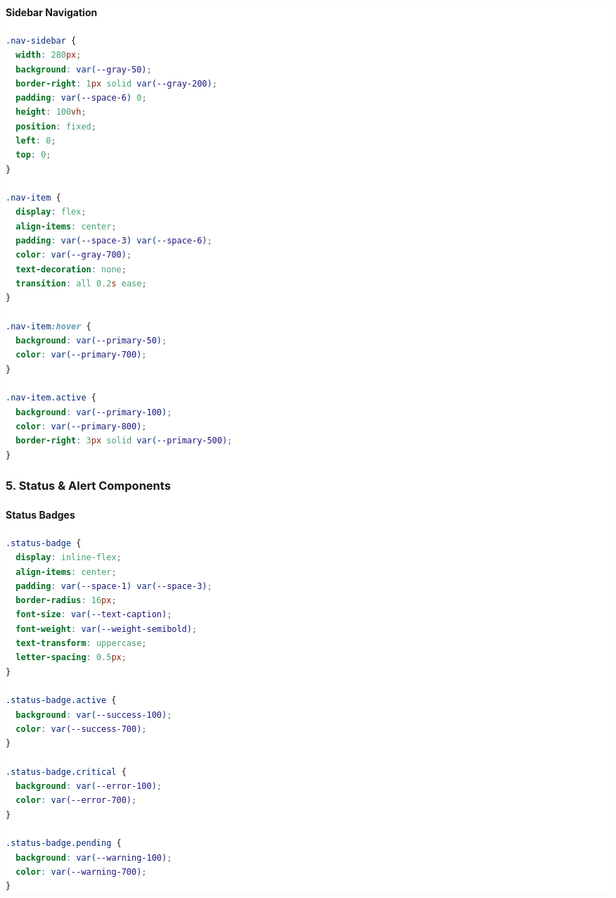 #### Sidebar Navigation
```css
.nav-sidebar {
  width: 280px;
  background: var(--gray-50);
  border-right: 1px solid var(--gray-200);
  padding: var(--space-6) 0;
  height: 100vh;
  position: fixed;
  left: 0;
  top: 0;
}

.nav-item {
  display: flex;
  align-items: center;
  padding: var(--space-3) var(--space-6);
  color: var(--gray-700);
  text-decoration: none;
  transition: all 0.2s ease;
}

.nav-item:hover {
  background: var(--primary-50);
  color: var(--primary-700);
}

.nav-item.active {
  background: var(--primary-100);
  color: var(--primary-800);
  border-right: 3px solid var(--primary-500);
}
```

### 5. Status & Alert Components

#### Status Badges
```css
.status-badge {
  display: inline-flex;
  align-items: center;
  padding: var(--space-1) var(--space-3);
  border-radius: 16px;
  font-size: var(--text-caption);
  font-weight: var(--weight-semibold);
  text-transform: uppercase;
  letter-spacing: 0.5px;
}

.status-badge.active {
  background: var(--success-100);
  color: var(--success-700);
}

.status-badge.critical {
  background: var(--error-100);
  color: var(--error-700);
}

.status-badge.pending {
  background: var(--warning-100);
  color: var(--warning-700);
}
```